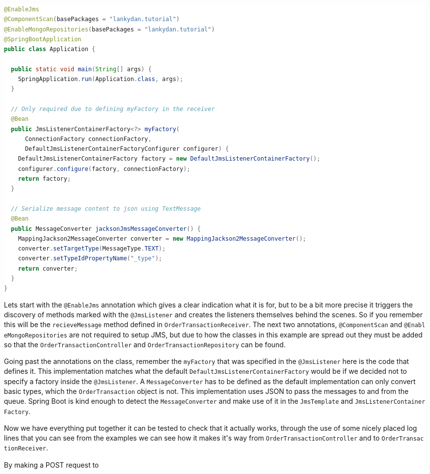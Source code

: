 ```java
@EnableJms
@ComponentScan(basePackages = "lankydan.tutorial")
@EnableMongoRepositories(basePackages = "lankydan.tutorial")
@SpringBootApplication
public class Application {

  public static void main(String[] args) {
    SpringApplication.run(Application.class, args);
  }

  // Only required due to defining myFactory in the receiver
  @Bean
  public JmsListenerContainerFactory<?> myFactory(
      ConnectionFactory connectionFactory,
      DefaultJmsListenerContainerFactoryConfigurer configurer) {
    DefaultJmsListenerContainerFactory factory = new DefaultJmsListenerContainerFactory();
    configurer.configure(factory, connectionFactory);
    return factory;
  }

  // Serialize message content to json using TextMessage
  @Bean
  public MessageConverter jacksonJmsMessageConverter() {
    MappingJackson2MessageConverter converter = new MappingJackson2MessageConverter();
    converter.setTargetType(MessageType.TEXT);
    converter.setTypeIdPropertyName("_type");
    return converter;
  }
}
```

Lets start with the `@EnableJms` annotation which gives a clear indication what it is for, but to be a bit more precise it triggers the discovery of methods marked with the `@JmsListener` and creates the listeners themselves behind the scenes. So if you remember this will be the `recieveMessage` method defined in `OrderTransactionReceiver`. The next two annotations, `@ComponentScan` and `@EnableMongoRepositories` are not required to setup JMS, but due to how the classes in this example are spread out they must be added so that the `OrderTransactionController` and `OrderTransactionRepository` can be found.

Going past the annotations on the class, remember the `myFactory` that was specified in the `@JmsListener` here is the code that defines it. This implementation matches what the default `DefaultJmsListenerContainerFactory` would be if we decided not to specify a factory inside the `@JmsListener`. A `MessageConverter` has to be defined as the default implementation can only convert basic types, which the `OrderTransaction` object is not. This implementation uses JSON to pass the messages to and from the queue. Spring Boot is kind enough to detect the `MessageConverter` and make use of it in the `JmsTemplate` and `JmsListenerContainerFactory`.

Now we have everything put together it can be tested to check that it actually works, through the use of some nicely placed log lines that you can see from the examples we can see how it makes it's way from `OrderTransactionController` and to `OrderTransactionReceiver`.

By making a POST request to
